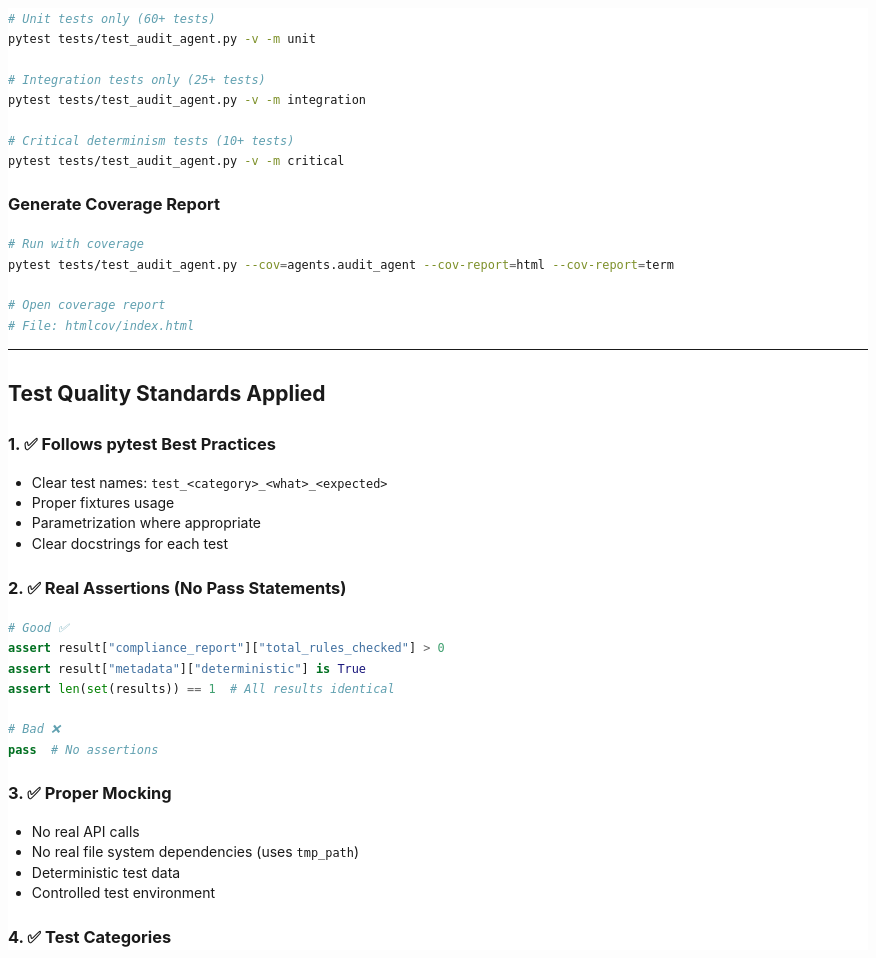 ```bash
# Unit tests only (60+ tests)
pytest tests/test_audit_agent.py -v -m unit

# Integration tests only (25+ tests)
pytest tests/test_audit_agent.py -v -m integration

# Critical determinism tests (10+ tests)
pytest tests/test_audit_agent.py -v -m critical
```

### Generate Coverage Report

```bash
# Run with coverage
pytest tests/test_audit_agent.py --cov=agents.audit_agent --cov-report=html --cov-report=term

# Open coverage report
# File: htmlcov/index.html
```

---

## Test Quality Standards Applied

### 1. ✅ Follows pytest Best Practices

- Clear test names: `test_<category>_<what>_<expected>`
- Proper fixtures usage
- Parametrization where appropriate
- Clear docstrings for each test

### 2. ✅ Real Assertions (No Pass Statements)

```python
# Good ✅
assert result["compliance_report"]["total_rules_checked"] > 0
assert result["metadata"]["deterministic"] is True
assert len(set(results)) == 1  # All results identical

# Bad ❌
pass  # No assertions
```

### 3. ✅ Proper Mocking

- No real API calls
- No real file system dependencies (uses `tmp_path`)
- Deterministic test data
- Controlled test environment

### 4. ✅ Test Categories
